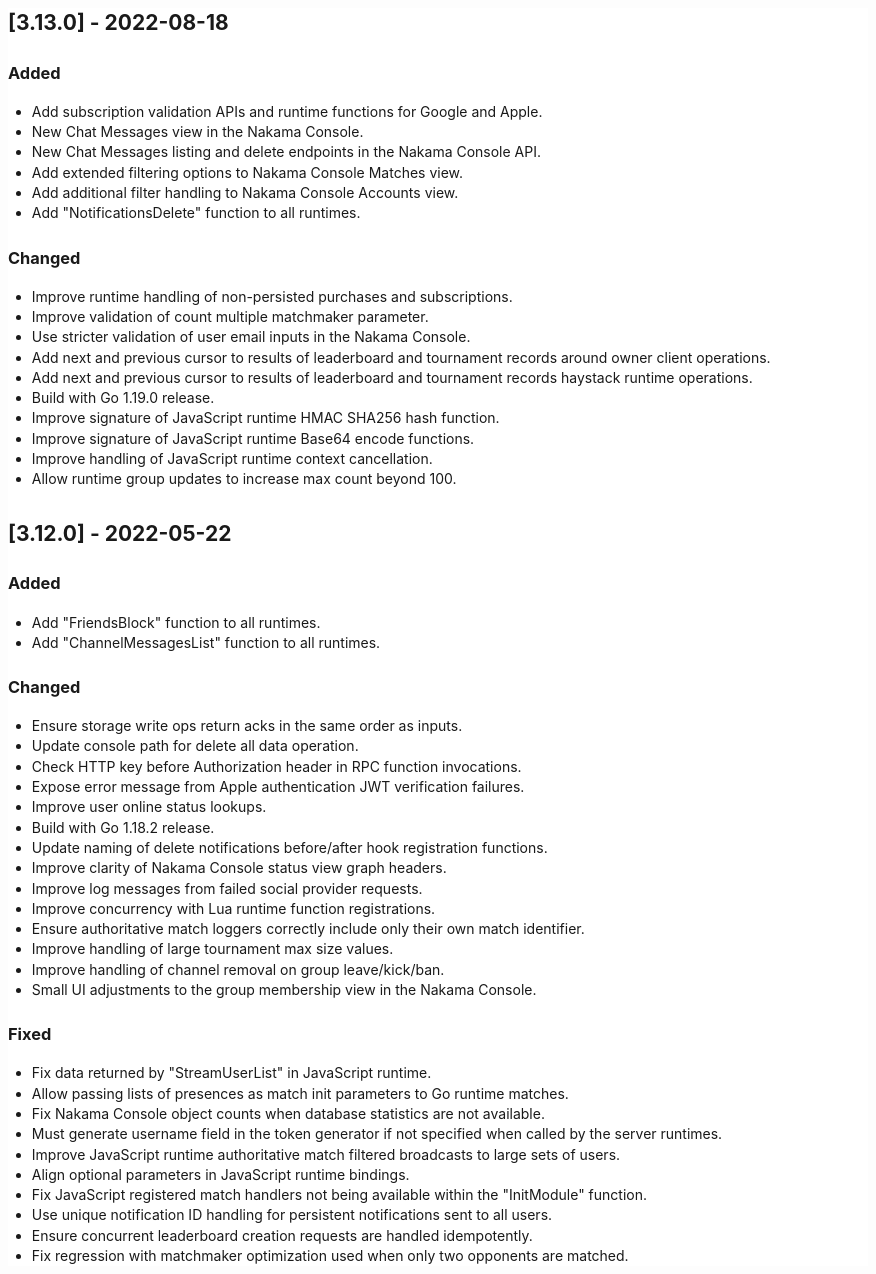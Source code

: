 ## [3.13.0] - 2022-08-18
### Added
- Add subscription validation APIs and runtime functions for Google and Apple.
- New Chat Messages view in the Nakama Console.
- New Chat Messages listing and delete endpoints in the Nakama Console API.
- Add extended filtering options to Nakama Console Matches view.
- Add additional filter handling to Nakama Console Accounts view.
- Add "NotificationsDelete" function to all runtimes.

### Changed
- Improve runtime handling of non-persisted purchases and subscriptions.
- Improve validation of count multiple matchmaker parameter.
- Use stricter validation of user email inputs in the Nakama Console.
- Add next and previous cursor to results of leaderboard and tournament records around owner client operations.
- Add next and previous cursor to results of leaderboard and tournament records haystack runtime operations.
- Build with Go 1.19.0 release.
- Improve signature of JavaScript runtime HMAC SHA256 hash function.
- Improve signature of JavaScript runtime Base64 encode functions.
- Improve handling of JavaScript runtime context cancellation.
- Allow runtime group updates to increase max count beyond 100.

## [3.12.0] - 2022-05-22
### Added
- Add "FriendsBlock" function to all runtimes.
- Add "ChannelMessagesList" function to all runtimes.

### Changed
- Ensure storage write ops return acks in the same order as inputs.
- Update console path for delete all data operation.
- Check HTTP key before Authorization header in RPC function invocations.
- Expose error message from Apple authentication JWT verification failures.
- Improve user online status lookups.
- Build with Go 1.18.2 release.
- Update naming of delete notifications before/after hook registration functions.
- Improve clarity of Nakama Console status view graph headers.
- Improve log messages from failed social provider requests.
- Improve concurrency with Lua runtime function registrations.
- Ensure authoritative match loggers correctly include only their own match identifier.
- Improve handling of large tournament max size values.
- Improve handling of channel removal on group leave/kick/ban.
- Small UI adjustments to the group membership view in the Nakama Console.

### Fixed
- Fix data returned by "StreamUserList" in JavaScript runtime.
- Allow passing lists of presences as match init parameters to Go runtime matches.
- Fix Nakama Console object counts when database statistics are not available.
- Must generate username field in the token generator if not specified when called by the server runtimes.
- Improve JavaScript runtime authoritative match filtered broadcasts to large sets of users.
- Align optional parameters in JavaScript runtime bindings.
- Fix JavaScript registered match handlers not being available within the "InitModule" function.
- Use unique notification ID handling for persistent notifications sent to all users.
- Ensure concurrent leaderboard creation requests are handled idempotently.
- Fix regression with matchmaker optimization used when only two opponents are matched.
